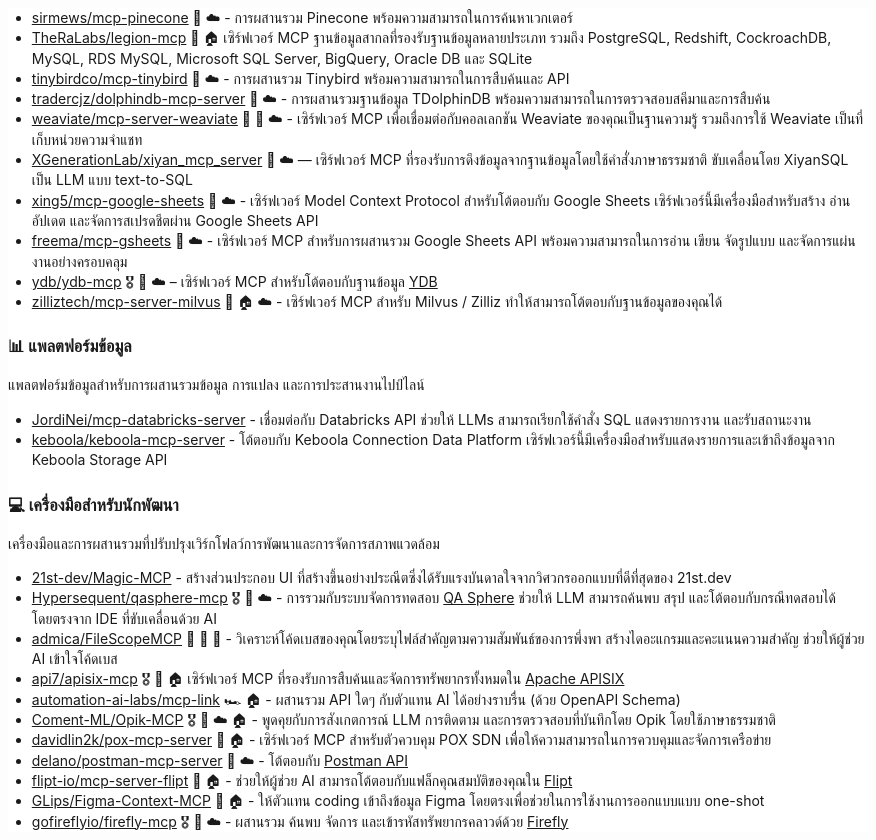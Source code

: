 - [sirmews/mcp-pinecone](https://github.com/sirmews/mcp-pinecone) 🐍 ☁️ - การผสานรวม Pinecone พร้อมความสามารถในการค้นหาเวกเตอร์
- [TheRaLabs/legion-mcp](https://github.com/TheRaLabs/legion-mcp) 🐍 🏠 เซิร์ฟเวอร์ MCP ฐานข้อมูลสากลที่รองรับฐานข้อมูลหลายประเภท รวมถึง PostgreSQL, Redshift, CockroachDB, MySQL, RDS MySQL, Microsoft SQL Server, BigQuery, Oracle DB และ SQLite
- [tinybirdco/mcp-tinybird](https://github.com/tinybirdco/mcp-tinybird) 🐍 ☁️ - การผสานรวม Tinybird พร้อมความสามารถในการสืบค้นและ API
- [tradercjz/dolphindb-mcp-server](https://github.com/tradercjz/dolphindb-mcp-server) 🐍 ☁️ - การผสานรวมฐานข้อมูล TDolphinDB พร้อมความสามารถในการตรวจสอบสคีมาและการสืบค้น
- [weaviate/mcp-server-weaviate](https://github.com/weaviate/mcp-server-weaviate) 🐍 📇 ☁️ - เซิร์ฟเวอร์ MCP เพื่อเชื่อมต่อกับคอลเลกชัน Weaviate ของคุณเป็นฐานความรู้ รวมถึงการใช้ Weaviate เป็นที่เก็บหน่วยความจำแชท
- [XGenerationLab/xiyan_mcp_server](https://github.com/XGenerationLab/xiyan_mcp_server) 📇 ☁️ — เซิร์ฟเวอร์ MCP ที่รองรับการดึงข้อมูลจากฐานข้อมูลโดยใช้คำสั่งภาษาธรรมชาติ ขับเคลื่อนโดย XiyanSQL เป็น LLM แบบ text-to-SQL
- [xing5/mcp-google-sheets](https://github.com/xing5/mcp-google-sheets) 🐍 ☁️ - เซิร์ฟเวอร์ Model Context Protocol สำหรับโต้ตอบกับ Google Sheets เซิร์ฟเวอร์นี้มีเครื่องมือสำหรับสร้าง อ่าน อัปเดต และจัดการสเปรดชีตผ่าน Google Sheets API
- [freema/mcp-gsheets](https://github.com/freema/mcp-gsheets) 📇 ☁️ - เซิร์ฟเวอร์ MCP สำหรับการผสานรวม Google Sheets API พร้อมความสามารถในการอ่าน เขียน จัดรูปแบบ และจัดการแผ่นงานอย่างครอบคลุม
- [ydb/ydb-mcp](https://github.com/ydb-platform/ydb-mcp) 🎖️ 🐍 ☁️ – เซิร์ฟเวอร์ MCP สำหรับโต้ตอบกับฐานข้อมูล [YDB](https://ydb.tech)
- [zilliztech/mcp-server-milvus](https://github.com/zilliztech/mcp-server-milvus) 🐍 🏠 ☁️ - เซิร์ฟเวอร์ MCP สำหรับ Milvus / Zilliz ทำให้สามารถโต้ตอบกับฐานข้อมูลของคุณได้

### 📊 แพลตฟอร์มข้อมูล

แพลตฟอร์มข้อมูลสำหรับการผสานรวมข้อมูล การแปลง และการประสานงานไปป์ไลน์

- [JordiNei/mcp-databricks-server](https://github.com/JordiNeil/mcp-databricks-server) - เชื่อมต่อกับ Databricks API ช่วยให้ LLMs สามารถเรียกใช้คำสั่ง SQL แสดงรายการงาน และรับสถานะงาน
- [keboola/keboola-mcp-server](https://github.com/keboola/keboola-mcp-server) - โต้ตอบกับ Keboola Connection Data Platform เซิร์ฟเวอร์นี้มีเครื่องมือสำหรับแสดงรายการและเข้าถึงข้อมูลจาก Keboola Storage API

### 💻 เครื่องมือสำหรับนักพัฒนา

เครื่องมือและการผสานรวมที่ปรับปรุงเวิร์กโฟลว์การพัฒนาและการจัดการสภาพแวดล้อม

- [21st-dev/Magic-MCP](https://github.com/21st-dev/magic-mcp) - สร้างส่วนประกอบ UI ที่สร้างขึ้นอย่างประณีตซึ่งได้รับแรงบันดาลใจจากวิศวกรออกแบบที่ดีที่สุดของ 21st.dev
- [Hypersequent/qasphere-mcp](https://github.com/Hypersequent/qasphere-mcp) 🎖️ 📇 ☁️ - การรวมกับระบบจัดการทดสอบ [QA Sphere](https://qasphere.com/) ช่วยให้ LLM สามารถค้นพบ สรุป และโต้ตอบกับกรณีทดสอบได้โดยตรงจาก IDE ที่ขับเคลื่อนด้วย AI
- [admica/FileScopeMCP](https://github.com/admica/FileScopeMCP) 🐍 📇 🦀 - วิเคราะห์โค้ดเบสของคุณโดยระบุไฟล์สำคัญตามความสัมพันธ์ของการพึ่งพา สร้างไดอะแกรมและคะแนนความสำคัญ ช่วยให้ผู้ช่วย AI เข้าใจโค้ดเบส
- [api7/apisix-mcp](https://github.com/api7/apisix-mcp) 🎖️ 📇 🏠 เซิร์ฟเวอร์ MCP ที่รองรับการสืบค้นและจัดการทรัพยากรทั้งหมดใน [Apache APISIX](https://github.com/apache/apisix)
- [automation-ai-labs/mcp-link](https://github.com/automation-ai-labs/mcp-link) 🏎️ 🏠 - ผสานรวม API ใดๆ กับตัวแทน AI ได้อย่างราบรื่น (ด้วย OpenAPI Schema)
- [Coment-ML/Opik-MCP](https://github.com/comet-ml/opik-mcp) 🎖️ 📇 ☁️ 🏠 - พูดคุยกับการสังเกตการณ์ LLM การติดตาม และการตรวจสอบที่บันทึกโดย Opik โดยใช้ภาษาธรรมชาติ
- [davidlin2k/pox-mcp-server](https://github.com/davidlin2k/pox-mcp-server) 🐍 🏠 - เซิร์ฟเวอร์ MCP สำหรับตัวควบคุม POX SDN เพื่อให้ความสามารถในการควบคุมและจัดการเครือข่าย
- [delano/postman-mcp-server](https://github.com/delano/postman-mcp-server) 📇 ☁️ - โต้ตอบกับ [Postman API](https://www.postman.com/postman/postman-public-workspace/)
- [flipt-io/mcp-server-flipt](https://github.com/flipt-io/mcp-server-flipt) 📇 🏠 - ช่วยให้ผู้ช่วย AI สามารถโต้ตอบกับแฟล็กคุณสมบัติของคุณใน [Flipt](https://flipt.io)
- [GLips/Figma-Context-MCP](https://github.com/GLips/Figma-Context-MCP) 📇 🏠 - ให้ตัวแทน coding เข้าถึงข้อมูล Figma โดยตรงเพื่อช่วยในการใช้งานการออกแบบแบบ one-shot
- [gofireflyio/firefly-mcp](https://github.com/gofireflyio/firefly-mcp) 🎖️ 📇 ☁️ - ผสานรวม ค้นพบ จัดการ และเข้ารหัสทรัพยากรคลาวด์ด้วย [Firefly](https://firefly.ai)